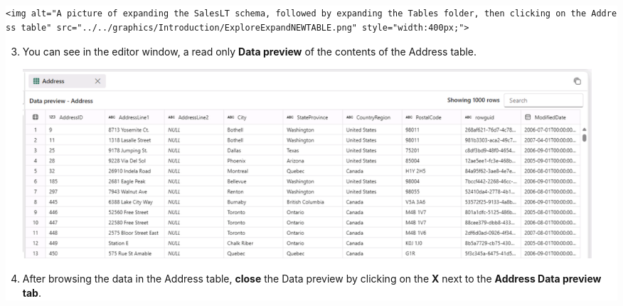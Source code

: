     <img alt="A picture of expanding the SalesLT schema, followed by expanding the Tables folder, then clicking on the Address table" src="../../graphics/Introduction/ExploreExpandNEWTABLE.png" style="width:400px;">

3. You can see in the editor window, a read only **Data preview** of the contents of the Address table.

    <img alt="A picture of a read only data preview of the Address table" src="../../graphics/Introduction/ExploreDataPreview.png" style="width:800px;">

4. After browsing the data in the Address table, **close** the Data preview by clicking on the **X** next to the **Address Data preview tab**.
